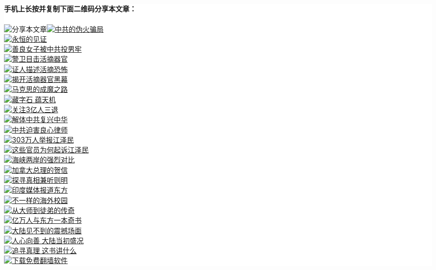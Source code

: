<strong>手机上长按并复制下面二维码分享本文章：</strong><br><br><img src="http://d1p1.ip.zn2.us/v.php?action=qrcode&url=/gb/19/6/15/n11324137.md%231" title="分享本文章"></td><td VALIGN=TOP><a href="/gb/16/1/21/n4622075.md?dfh#1" target="_blank"><img src="https://raw.githubusercontent.com/wlrgim293/djy/master/gb/300/wei-f1.jpg" title="中共的伪火骗局"  alt="中共的伪火骗局"></a><br><a href="https://github.com/wlrgim293/www/blob/master/README.md?dfh#9" target="_blank"><img src="https://raw.githubusercontent.com/wlrgim293/djy/master/gb/300/yong-h.jpg" title="永恒的见证"  alt="永恒的见证"></a><br><a href="/gb/13/9/29/n3974789.md?dfh#1" target="_blank"><img src="https://raw.githubusercontent.com/wlrgim293/djy/master/gb/300/shang-lnz.jpg" title="善良女子被中共投男牢"  alt="善良女子被中共投男牢"></a><br><a href="/gb/16/3/16/n4663449.md?dfh#1" target="_blank"><img src="https://raw.githubusercontent.com/wlrgim293/djy/master/gb/300/huo-z3.jpg" title="警卫目击活摘器官"  alt="警卫目击活摘器官"></a><br><a href="/gb/16/8/7/n8177641.md?dfh#1" target="_blank"><img src="https://raw.githubusercontent.com/wlrgim293/djy/master/gb/300/huo-z4.jpg" title="证人描述活摘恐怖"  alt="证人描述活摘恐怖"></a><br><a href="/gb/10/4/19/n2881569.md?dfh#1" target="_blank"><img src="https://raw.githubusercontent.com/wlrgim293/djy/master/gb/300/huo-z1.jpg" title="揭开活摘器官黑幕"  alt="揭开活摘器官黑幕"></a><br><a href="/gb/10/11/7/n3077476.md?dfh#1" target="_blank"><img src="https://raw.githubusercontent.com/wlrgim293/djy/master/gb/300/ma-ks.jpg" title="马克思的成魔之路"  alt="马克思的成魔之路"></a><br><a href="/gb/14/6/9/n4173977.md?dfh#1" target="_blank"><img src="https://raw.githubusercontent.com/wlrgim293/djy/master/gb/300/chang-zs.jpg" title="藏字石 蕴天机"  alt="藏字石 蕴天机"></a><br><a href="/gb/18/5/10/n10381511.md?dfh#1" target="_blank"><img src="https://raw.githubusercontent.com/wlrgim293/djy/master/gb/300/st1.jpg" title="关注3亿人三退"  alt="关注3亿人三退"></a><br><a href="/gb/18/3/21/n10237682.md?dfh#1" target="_blank"><img src="https://raw.githubusercontent.com/wlrgim293/djy/master/gb/300/jie-t.jpg" title="解体中共复兴中华"  alt="解体中共复兴中华"></a><br><a href="/gb/9/2/9/n2422991.md?dfh#1" target="_blank"><img src="https://raw.githubusercontent.com/wlrgim293/djy/master/gb/300/gao-zs.jpg" title="中共迫害良心律师"  alt="中共迫害良心律师"></a><br><a href="/gb/18/12/9/n10900044.md?dfh#1" target="_blank"><img src="https://raw.githubusercontent.com/wlrgim293/djy/master/gb/300/sj1.jpg" title="303万人举报江泽民"  alt="303万人举报江泽民"></a><br><a href="/gb/18/8/28/n10672014.md?dfh#1" target="_blank"><img src="https://raw.githubusercontent.com/wlrgim293/djy/master/gb/300/sj2.jpg" title="这些官员为何起诉江泽民"  alt="这些官员为何起诉江泽民"></a><br><a href="/gb/8/12/18/n2367165.md?dfh#1" target="_blank"><img src="https://raw.githubusercontent.com/wlrgim293/djy/master/gb/300/liangan.jpg" title="海峡两岸的强烈对比"  alt="海峡两岸的强烈对比"></a><br><a href="/gb/15/12/10/n4593139.md?dfh#1" target="_blank"><img src="https://raw.githubusercontent.com/wlrgim293/djy/master/gb/300/jia-ndzl.jpg" title="加拿大总理的贺信"  alt="加拿大总理的贺信"></a><br><a href="/gb/11/6/17/n3289382.md?dfh#1" target="_blank"><img src="https://raw.githubusercontent.com/wlrgim293/djy/master/gb/300/xiao-wd.jpg" title="探寻真相兼听则明"  alt="探寻真相兼听则明"></a><br><a href="/gb/18/10/27/n10812623.md?dfh#1" target="_blank"><img src="https://raw.githubusercontent.com/wlrgim293/djy/master/gb/300/yindu.jpg" title="印度媒体报道东方"  alt="印度媒体报道东方"></a><br><a href="/gb/18/6/9/n10469652.md?dfh#1" target="_blank"><img src="https://raw.githubusercontent.com/wlrgim293/djy/master/gb/300/xie-j.jpg" title="不一样的海外校园"  alt="不一样的海外校园"></a><br><a href="/gb/7/4/5/n1669415.md?dfh#1" target="_blank"><img src="https://raw.githubusercontent.com/wlrgim293/djy/master/gb/300/li-up.jpg" title="从大师到徒弟的传奇"  alt="从大师到徒弟的传奇"></a><br><a href="/gb/17/5/26/n9191512.md?dfh#1" target="_blank"><img src="https://raw.githubusercontent.com/wlrgim293/djy/master/gb/300/zfl2.jpg" title="亿万人与东方一本奇书"  alt="亿万人与东方一本奇书"></a><br><a href="/gb/13/11/27/n4020290.md?dfh#1" target="_blank"><img src="https://raw.githubusercontent.com/wlrgim293/djy/master/gb/300/zhen-h.jpg" title="大陆见不到的震撼场面"  alt="大陆见不到的震撼场面"></a><br><a href="/gb/15/7/17/n4482910.md?dfh#1" target="_blank"><img src="https://raw.githubusercontent.com/wlrgim293/djy/master/gb/300/dalu-sk.jpg" title="人心向善 大陆当初盛况"  alt="人心向善 大陆当初盛况"></a><br><a href="/gb/19/1/5/n10955468.md?dfh#1" target="_blank"><img src="https://raw.githubusercontent.com/wlrgim293/djy/master/gb/300/zfl1.jpg" title="追寻真理 这书讲什么"  alt="追寻真理 这书讲什么"></a><br><a href="https://github.com/bannedbook/fanqiang/wiki" target="_blank"><img src="https://raw.githubusercontent.com/wlrgim293/djy/master/gb/300/fq1.jpg" title="下载免费翻墙软件"  alt="下载免费翻墙软件"></a><br></td></tr></table>